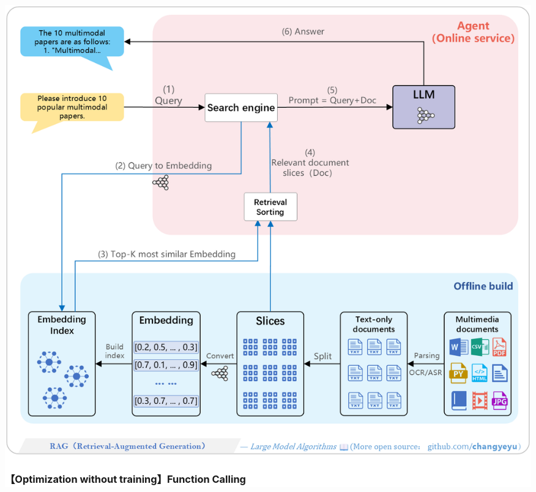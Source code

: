 [![【Optimization without training】RAG(Retrieval-Augmented Generation)](../images_english/png_small/%E3%80%90Optimization%20without%20training%E3%80%91RAG%28Retrieval-Augmented%20Generation%29.png)](https://raw.githubusercontent.com/changyeyu/LLM-RL-Visualized/master/images_english/png_big/%E3%80%90Optimization%20without%20training%E3%80%91RAG%28Retrieval-Augmented%20Generation%29.png)

### 【Optimization without training】Function Calling
